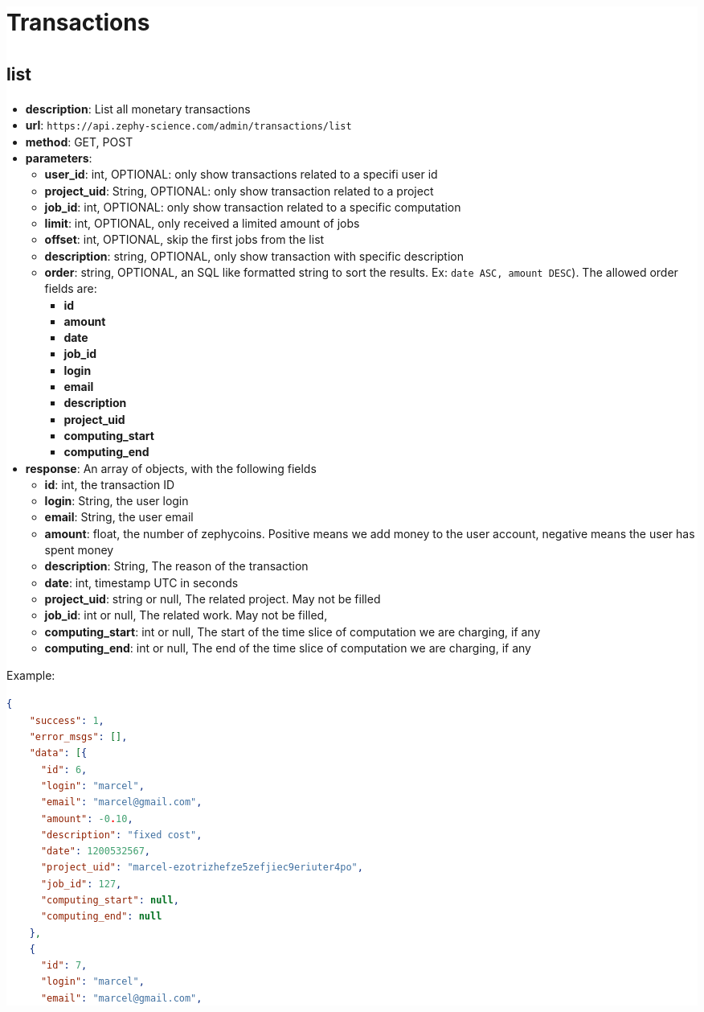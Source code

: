 # Transactions

## list


* **description**: List all monetary transactions
* **url**: ```https://api.zephy-science.com/admin/transactions/list```
* **method**: GET, POST
* **parameters**: 
  * **user_id**: int, OPTIONAL: only show transactions related to a specifi user id
  * **project_uid**: String, OPTIONAL: only show transaction related to a project
  * **job_id**: int, OPTIONAL: only show transaction related to a specific computation
  * **limit**: int, OPTIONAL, only received a limited amount of jobs
  * **offset**: int, OPTIONAL, skip the first jobs from the list
  * **description**: string, OPTIONAL, only show transaction with specific description
  * **order**: string, OPTIONAL, an SQL like formatted string to sort the results. Ex: `date ASC, amount DESC`). The allowed order fields are:
     * **id**
     * **amount**
     * **date**
     * **job_id**
     * **login**
     * **email**
     * **description**
     * **project_uid**
     * **computing_start**
     * **computing_end**
* **response**: An array of objects, with the following fields
  * **id**: int, the transaction ID
  * **login**: String, the user login
  * **email**: String, the user email
  * **amount**: float, the number of zephycoins. Positive means we add money to the user account, negative means the user has spent money
  * **description**: String, The reason of the transaction
  * **date**: int, timestamp UTC in seconds
  * **project_uid**: string or null, The related project. May not be filled
  * **job_id**: int or null, The related work. May not be filled,
  * **computing_start**: int or null, The start of the time slice of computation we are charging, if any
  * **computing_end**: int or null, The end of the time slice of computation we are charging, if any
  

Example:

```json
{
    "success": 1,
    "error_msgs": [],
    "data": [{
      "id": 6,
      "login": "marcel",
      "email": "marcel@gmail.com",
      "amount": -0.10,
      "description": "fixed cost",
      "date": 1200532567,
      "project_uid": "marcel-ezotrizhefze5zefjiec9eriuter4po",
      "job_id":	127,
      "computing_start": null,
      "computing_end": null
    },
    {
      "id": 7,
      "login": "marcel",
      "email": "marcel@gmail.com",
```